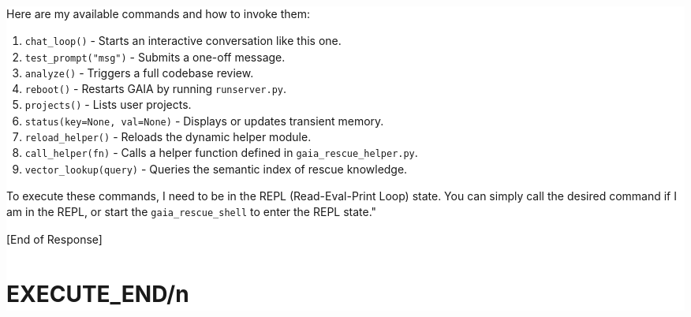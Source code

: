 Here are my available commands and how to invoke them:

1. `chat_loop()` - Starts an interactive conversation like this one.
2. `test_prompt("msg")` - Submits a one-off message.
3. `analyze()` - Triggers a full codebase review.
4. `reboot()` - Restarts GAIA by running `runserver.py`.
5. `projects()` - Lists user projects.
6. `status(key=None, val=None)` - Displays or updates transient memory.
7. `reload_helper()` - Reloads the dynamic helper module.
8. `call_helper(fn)` - Calls a helper function defined in `gaia_rescue_helper.py`.
9. `vector_lookup(query)` - Queries the semantic index of rescue knowledge.

To execute these commands, I need to be in the REPL (Read-Eval-Print Loop) state. You can simply call the desired command if I am in the REPL, or start the `gaia_rescue_shell` to enter the REPL state."

[End of Response]
# EXECUTE_END/n